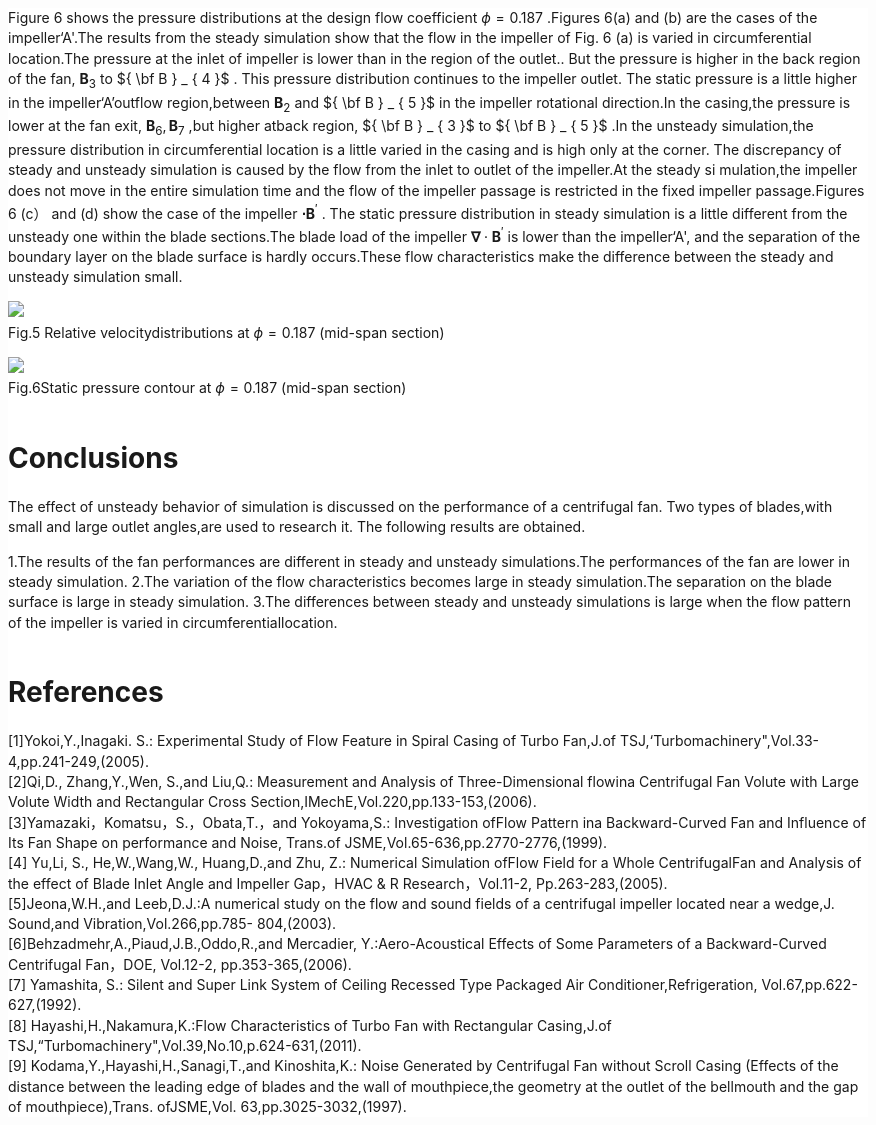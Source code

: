Figure 6 shows the pressure distributions at the design flow coefficient $\phi = 0 . 1 8 7$ .Figures 6(a) and (b) are the cases of the impeller‘A'.The results from the steady simulation show that the flow in the impeller of Fig. 6 (a) is varied in circumferential location.The pressure at the inlet of impeller is lower than in the region of the outlet.. But the pressure is higher in the back region of the fan, $\mathbf { B } _ { 3 }$ to ${ \bf B } _ { 4 }$ . This pressure distribution continues to the impeller outlet. The static pressure is a little higher in the impeller‘A’outflow region,between $\mathbf { B } _ { 2 }$ and ${ \bf B } _ { 5 }$ in the impeller rotational direction.In the casing,the pressure is lower at the fan exit, $\mathbf { B } _ { 6 } , \mathbf { B } _ { 7 }$ ,but higher atback region, ${ \bf B } _ { 3 }$ to ${ \bf B } _ { 5 }$ .In the unsteady simulation,the pressure distribution in circumferential location is a little varied in the casing and is high only at the corner. The discrepancy of steady and unsteady simulation is caused by the flow from the inlet to outlet of the impeller.At the steady si mulation,the impeller does not move in the entire simulation time and the flow of the impeller passage is restricted in the fixed impeller passage.Figures 6 (c） and (d) show the case of the impeller $\mathbf { \cdot } \mathbf { B } ^ { \prime }$ . The static pressure distribution in steady simulation is a little different from the unsteady one within the blade sections.The blade load of the impeller $\mathbf { \nabla } \cdot \mathbf { B } ^ { \prime }$ is lower than the impeller‘A', and the separation of the boundary layer on the blade surface is hardly occurs.These flow characteristics make the difference between the steady and unsteady simulation small.

![](images/bbe74141d751c4c33b49a0a07b68953953ccda876b08a26f545f5d3e5cd2fc12.jpg)  
Fig.5 Relative velocitydistributions at $\scriptstyle \phi = 0 . 1 8 7$ (mid-span section)

![](images/0b00937ca12f0e857ed9dff128235942582f681fdf2638183cb73e4ac6d0af8e.jpg)  
Fig.6Static pressure contour at $\scriptstyle \phi = 0 . 1 8 7$ (mid-span section)

# Conclusions

The effect of unsteady behavior of simulation is discussed on the performance of a centrifugal fan. Two types of blades,with small and large outlet angles,are used to research it. The following results are obtained.

1.The results of the fan performances are different in steady and unsteady simulations.The performances of the fan are lower in steady simulation. 2.The variation of the flow characteristics becomes large in steady simulation.The separation on the blade surface is large in steady simulation. 3.The differences between steady and unsteady simulations is large when the flow pattern of the impeller is varied in circumferentiallocation.

# References

[1]Yokoi,Y.,Inagaki. S.: Experimental Study of Flow Feature in Spiral Casing of Turbo Fan,J.of TSJ,‘Turbomachinery",Vol.33-4,pp.241-249,(2005).   
[2]Qi,D., Zhang,Y.,Wen, S.,and Liu,Q.: Measurement and Analysis of Three-Dimensional flowina Centrifugal Fan Volute with Large Volute Width and Rectangular Cross Section,IMechE,Vol.220,pp.133-153,(2006).   
[3]Yamazaki，Komatsu，S.，Obata,T.，and Yokoyama,S.: Investigation ofFlow Pattern ina Backward-Curved Fan and Influence of Its Fan Shape on performance and Noise, Trans.of JSME,Vol.65-636,pp.2770-2776,(1999).   
[4] Yu,Li, S., He,W.,Wang,W., Huang,D.,and Zhu, Z.: Numerical Simulation ofFlow Field for a Whole CentrifugalFan and Analysis of the effect of Blade Inlet Angle and Impeller Gap，HVAC & R Research，Vol.11-2, Pp.263-283,(2005).   
[5]Jeona,W.H.,and Leeb,D.J.:A numerical study on the flow and sound fields of a centrifugal impeller located near a wedge,J. Sound,and Vibration,Vol.266,pp.785- 804,(2003).   
[6]Behzadmehr,A.,Piaud,J.B.,Oddo,R.,and Mercadier, Y.:Aero-Acoustical Effects of Some Parameters of a Backward-Curved Centrifugal Fan，DOE, Vol.12-2, pp.353-365,(2006).   
[7] Yamashita, S.: Silent and Super Link System of Ceiling Recessed Type Packaged Air Conditioner,Refrigeration, Vol.67,pp.622-627,(1992).   
[8] Hayashi,H.,Nakamura,K.:Flow Characteristics of Turbo Fan with Rectangular Casing,J.of TSJ,“Turbomachinery",Vol.39,No.10,p.624-631,(2011).   
[9] Kodama,Y.,Hayashi,H.,Sanagi,T.,and Kinoshita,K.: Noise Generated by Centrifugal Fan without Scroll Casing (Effects of the distance between the leading edge of blades and the wall of mouthpiece,the geometry at the outlet of the bellmouth and the gap of mouthpiece),Trans. ofJSME,Vol. 63,pp.3025-3032,(1997).